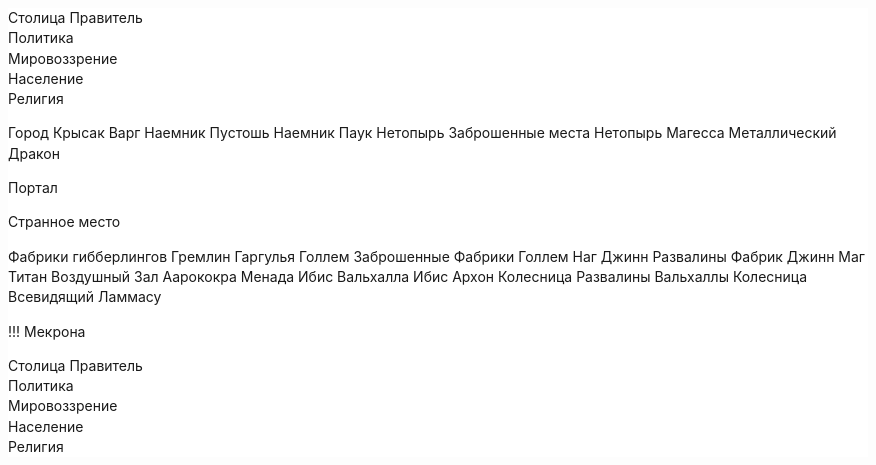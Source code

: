 Столица	
Правитель	
Политика	
Мировоззрение	
Население	
Религия	

Город
Крысак
Варг
Наемник
Пустошь
Наемник
Паук
Нетопырь
Заброшенные места
Нетопырь
Магесса
Металлический Дракон


Портал

Странное место

Фабрики гибберлингов
Гремлин
Гаргулья
Голлем
Заброшенные Фабрики
Голлем
Наг
Джинн
Развалины Фабрик
Джинн
Маг
Титан
Воздушный Зал
Аарококра
Менада
Ибис
Вальхалла
Ибис
Архон
Колесница
Развалины Вальхаллы
Колесница
Всевидящий
Ламмасу

!!! Мекрона

Столица	
Правитель	
Политика	
Мировоззрение	
Население	
Религия	
